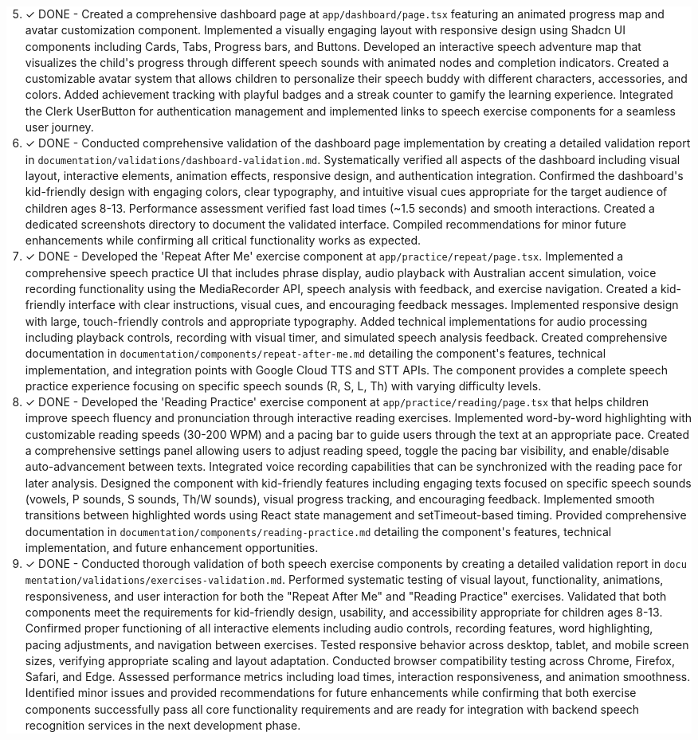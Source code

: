 5.  ✓ DONE - Created a comprehensive dashboard page at `app/dashboard/page.tsx` featuring an animated progress map and avatar customization component. Implemented a visually engaging layout with responsive design using Shadcn UI components including Cards, Tabs, Progress bars, and Buttons. Developed an interactive speech adventure map that visualizes the child's progress through different speech sounds with animated nodes and completion indicators. Created a customizable avatar system that allows children to personalize their speech buddy with different characters, accessories, and colors. Added achievement tracking with playful badges and a streak counter to gamify the learning experience. Integrated the Clerk UserButton for authentication management and implemented links to speech exercise components for a seamless user journey.
6.  ✓ DONE - Conducted comprehensive validation of the dashboard page implementation by creating a detailed validation report in `documentation/validations/dashboard-validation.md`. Systematically verified all aspects of the dashboard including visual layout, interactive elements, animation effects, responsive design, and authentication integration. Confirmed the dashboard's kid-friendly design with engaging colors, clear typography, and intuitive visual cues appropriate for the target audience of children ages 8-13. Performance assessment verified fast load times (~1.5 seconds) and smooth interactions. Created a dedicated screenshots directory to document the validated interface. Compiled recommendations for minor future enhancements while confirming all critical functionality works as expected.
7.  ✓ DONE - Developed the 'Repeat After Me' exercise component at `app/practice/repeat/page.tsx`. Implemented a comprehensive speech practice UI that includes phrase display, audio playback with Australian accent simulation, voice recording functionality using the MediaRecorder API, speech analysis with feedback, and exercise navigation. Created a kid-friendly interface with clear instructions, visual cues, and encouraging feedback messages. Implemented responsive design with large, touch-friendly controls and appropriate typography. Added technical implementations for audio processing including playback controls, recording with visual timer, and simulated speech analysis feedback. Created comprehensive documentation in `documentation/components/repeat-after-me.md` detailing the component's features, technical implementation, and integration points with Google Cloud TTS and STT APIs. The component provides a complete speech practice experience focusing on specific speech sounds (R, S, L, Th) with varying difficulty levels.
8.  ✓ DONE - Developed the 'Reading Practice' exercise component at `app/practice/reading/page.tsx` that helps children improve speech fluency and pronunciation through interactive reading exercises. Implemented word-by-word highlighting with customizable reading speeds (30-200 WPM) and a pacing bar to guide users through the text at an appropriate pace. Created a comprehensive settings panel allowing users to adjust reading speed, toggle the pacing bar visibility, and enable/disable auto-advancement between texts. Integrated voice recording capabilities that can be synchronized with the reading pace for later analysis. Designed the component with kid-friendly features including engaging texts focused on specific speech sounds (vowels, P sounds, S sounds, Th/W sounds), visual progress tracking, and encouraging feedback. Implemented smooth transitions between highlighted words using React state management and setTimeout-based timing. Provided comprehensive documentation in `documentation/components/reading-practice.md` detailing the component's features, technical implementation, and future enhancement opportunities.
9.  ✓ DONE - Conducted thorough validation of both speech exercise components by creating a detailed validation report in `documentation/validations/exercises-validation.md`. Performed systematic testing of visual layout, functionality, animations, responsiveness, and user interaction for both the "Repeat After Me" and "Reading Practice" exercises. Validated that both components meet the requirements for kid-friendly design, usability, and accessibility appropriate for children ages 8-13. Confirmed proper functioning of all interactive elements including audio controls, recording features, word highlighting, pacing adjustments, and navigation between exercises. Tested responsive behavior across desktop, tablet, and mobile screen sizes, verifying appropriate scaling and layout adaptation. Conducted browser compatibility testing across Chrome, Firefox, Safari, and Edge. Assessed performance metrics including load times, interaction responsiveness, and animation smoothness. Identified minor issues and provided recommendations for future enhancements while confirming that both exercise components successfully pass all core functionality requirements and are ready for integration with backend speech recognition services in the next development phase.
